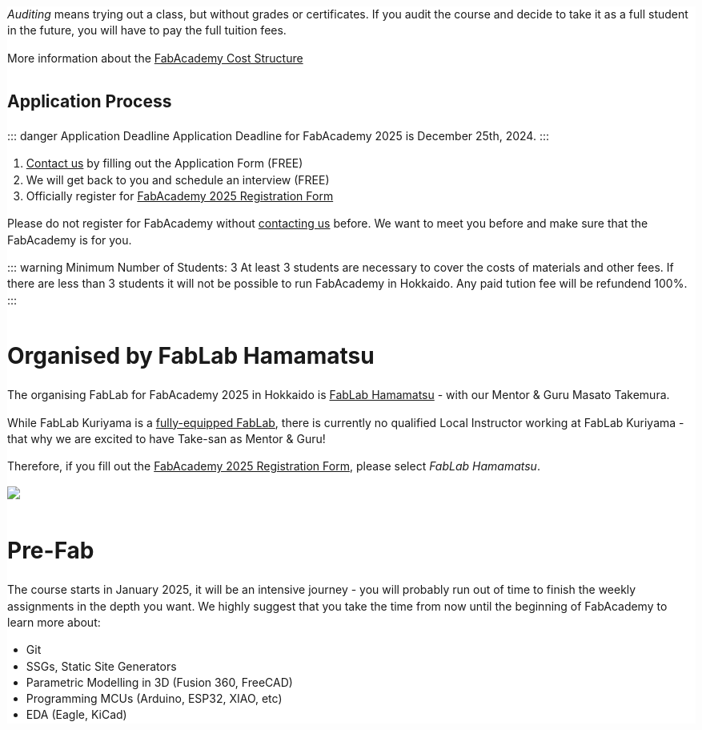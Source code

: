 
<em>Auditing</em> means trying out a class, but without grades or certificates. If you audit the course and decide to take it as a full student in the future, you will have to pay the full tuition fees.

More information about the [FabAcademy Cost Structure](https://fabacademy.org/apply/fees.html#title-tuition-fees-fab-academydescription-discover-the-details-of-fab-academy-tuition-fees-an-investment-in-your-educational-journey-learn-about-the-cost-structure-and-payment-options)

## Application Process

::: danger Application Deadline
Application Deadline for FabAcademy 2025 is December 25th, 2024.
:::

1. [Contact us](https://forms.gle/wKQWksQP739hK9Zz9) by filling out the Application Form (FREE)
2. We will get back to you and schedule an interview (FREE)
3. Officially register for [FabAcademy 2025 Registration Form](https://form.jotform.com/FabAcademy/2025-student-registration-form)

Please do not register for FabAcademy without [contacting us](https://forms.gle/wKQWksQP739hK9Zz9) before. We want to meet you before and make sure that the FabAcademy is for you.

::: warning Minimum Number of Students: 3
At least 3 students are necessary to cover the costs of materials and other fees. If there are less than 3 students it will not be possible to run FabAcademy in Hokkaido. Any paid tution fee will be refundend 100%.
:::

# Organised by FabLab Hamamatsu

The organising FabLab for FabAcademy 2025 in Hokkaido is [FabLab Hamamatsu](http://www.take-space.com/?lang=en) - with our Mentor & Guru Masato Takemura.

While FabLab Kuriyama is a [fully-equipped FabLab](http://inventory.fabcloud.io), there is currently no qualified Local Instructor working at FabLab Kuriyama - that why we are excited to have Take-san as Mentor & Guru!

Therefore, if you fill out the [FabAcademy 2025 Registration Form](https://form.jotform.com/FabAcademy/2025-student-registration-form), please select _FabLab Hamamatsu_.

![](/images/hamamatsu.jpg)

# Pre-Fab

The course starts in January 2025, it will be an intensive journey - you will probably run out of time to finish the weekly assignments in the depth you want. We highly suggest that you take the time from now until the beginning of FabAcademy to learn more about:

- Git
- SSGs, Static Site Generators
- Parametric Modelling in 3D (Fusion 360, FreeCAD)
- Programming MCUs (Arduino, ESP32, XIAO, etc)
- EDA (Eagle, KiCad)
